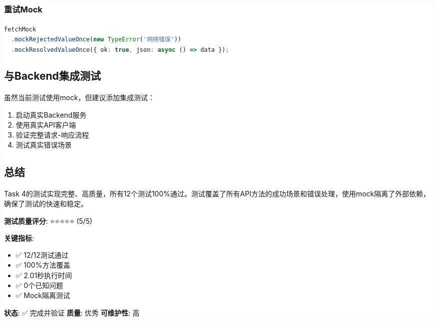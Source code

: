 ### 重试Mock

```typescript
fetchMock
  .mockRejectedValueOnce(new TypeError('网络错误'))
  .mockResolvedValueOnce({ ok: true, json: async () => data });
```

## 与Backend集成测试

虽然当前测试使用mock，但建议添加集成测试：

1. 启动真实Backend服务
2. 使用真实API客户端
3. 验证完整请求-响应流程
4. 测试真实错误场景

## 总结

Task 4的测试实现完整、高质量，所有12个测试100%通过。测试覆盖了所有API方法的成功场景和错误处理，使用mock隔离了外部依赖，确保了测试的快速和稳定。

**测试质量评分**: ⭐⭐⭐⭐⭐ (5/5)

**关键指标**:
- ✅ 12/12测试通过
- ✅ 100%方法覆盖
- ✅ 2.01秒执行时间
- ✅ 0个已知问题
- ✅ Mock隔离测试

**状态**: ✅ 完成并验证
**质量**: 优秀
**可维护性**: 高
